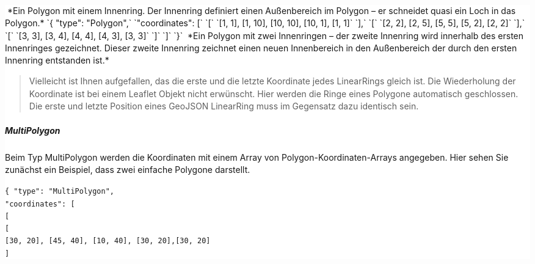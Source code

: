 </td>
</tr>
<tr valign="top">
<td>
<img alt="" src="../Images/data-url-image45.png" id="Bild44"/>  
*Ein Polygon mit einem Innenring. Der Innenring definiert einen Außenbereich im Polygon – er schneidet quasi ein Loch in das Polygon.*
</td>
</tr>
<tr valign="top">
<td>
`{ "type": "Polygon",`  
`"coordinates": [`  
`[`  
`[1, 1], [1, 10], [10, 10], [10, 1], [1, 1]`  
`],`  
`[`  
`[2, 2], [2, 5], [5, 5], [5, 2], [2, 2]`  
`],`  
`[`  
`[3, 3], [3, 4], [4, 4], [4, 3], [3, 3]`  
`]`  
`]`  
`}`  
</td>
</tr>
<tr valign="top">
<td>
<img alt="" src="../Images/data-url-image46.png" id="Bild45"/>  
*Ein Polygon mit zwei Innenringen – der zweite Innenring wird innerhalb des ersten Innenringes gezeichnet. Dieser zweite Innenring zeichnet einen neuen Innenbereich in den Außenbereich der durch den ersten Innenring entstanden ist.*
</td>
</tr>
</tbody>
</table>

> Vielleicht
ist Ihnen aufgefallen, das die erste und die letzte Koordinate jedes
LinearRings gleich ist. Die Wiederholung der Koordinate ist bei einem
Leaflet Objekt nicht erwünscht. Hier werden die Ringe eines Polygone
automatisch geschlossen. Die erste und letzte Position eines GeoJSON
    LinearRing muss im
Gegensatz dazu identisch sein.
  

##### MultiPolygon

Beim Typ MultiPolygon werden die Koordinaten mit einem Array von Polygon-Koordinaten-Arrays angegeben. Hier sehen Sie zunächst ein Beispiel, dass zwei einfache Polygone darstellt.

`{ "type": "MultiPolygon",`  
`"coordinates": [`  
`[`  
`[`  
`[30, 20], [45, 40], [10, 40], [30, 20],[30, 20]`  
`]`  
  
